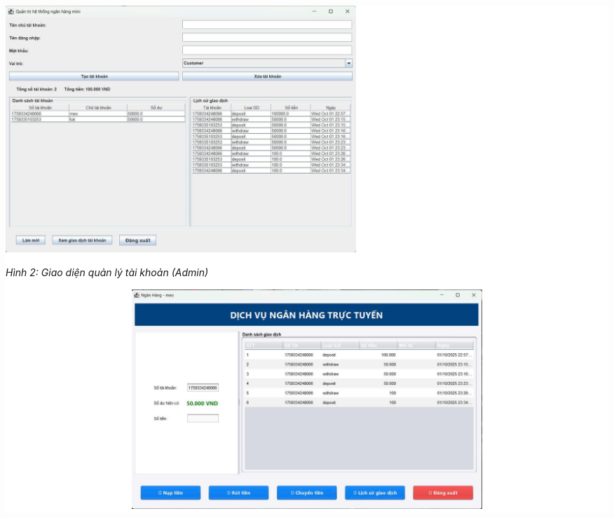   <img src="Img/z7071634126561_09dad7dd94818d79130595d5d16ac74a.jpg" alt="Giao diện admin" width="500"/>
  <p><em>Hình 2: Giao diện quản lý tài khoản (Admin)</em></p>
</div>

<div align="center">
  <img src="Img/z7071634126562_53302ba5d46a4656e3ba406f122aa06b.jpg" alt="Giao diện customer" width="500"/>